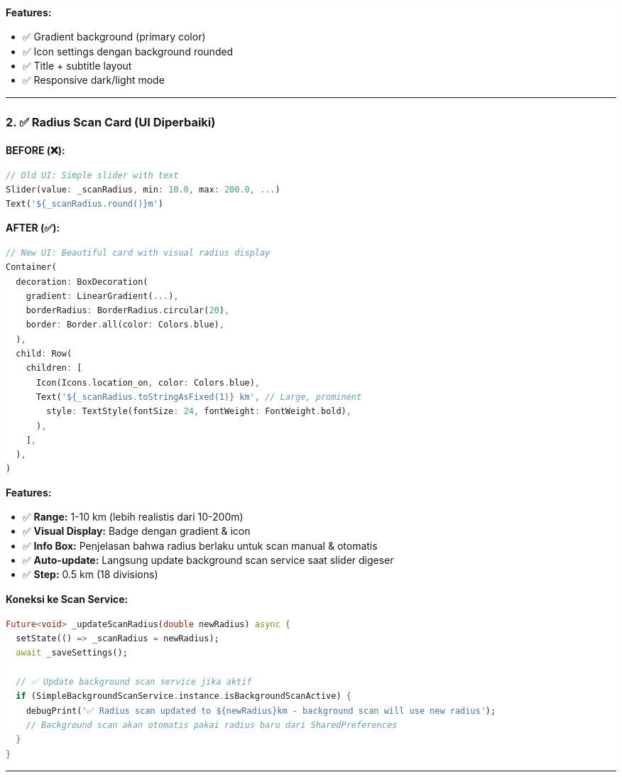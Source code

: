 **Features:**
- ✅ Gradient background (primary color)
- ✅ Icon settings dengan background rounded
- ✅ Title + subtitle layout
- ✅ Responsive dark/light mode

---

### **2. ✅ Radius Scan Card (UI Diperbaiki)**

**BEFORE (❌):**
```dart
// Old UI: Simple slider with text
Slider(value: _scanRadius, min: 10.0, max: 200.0, ...)
Text('${_scanRadius.round()}m')
```

**AFTER (✅):**
```dart
// New UI: Beautiful card with visual radius display
Container(
  decoration: BoxDecoration(
    gradient: LinearGradient(...),
    borderRadius: BorderRadius.circular(20),
    border: Border.all(color: Colors.blue),
  ),
  child: Row(
    children: [
      Icon(Icons.location_on, color: Colors.blue),
      Text('${_scanRadius.toStringAsFixed(1)} km', // Large, prominent
        style: TextStyle(fontSize: 24, fontWeight: FontWeight.bold),
      ),
    ],
  ),
)
```

**Features:**
- ✅ **Range:** 1-10 km (lebih realistis dari 10-200m)
- ✅ **Visual Display:** Badge dengan gradient & icon
- ✅ **Info Box:** Penjelasan bahwa radius berlaku untuk scan manual & otomatis
- ✅ **Auto-update:** Langsung update background scan service saat slider digeser
- ✅ **Step:** 0.5 km (18 divisions)

**Koneksi ke Scan Service:**
```dart
Future<void> _updateScanRadius(double newRadius) async {
  setState(() => _scanRadius = newRadius);
  await _saveSettings();

  // ✅ Update background scan service jika aktif
  if (SimpleBackgroundScanService.instance.isBackgroundScanActive) {
    debugPrint('✅ Radius scan updated to ${newRadius}km - background scan will use new radius');
    // Background scan akan otomatis pakai radius baru dari SharedPreferences
  }
}
```

---